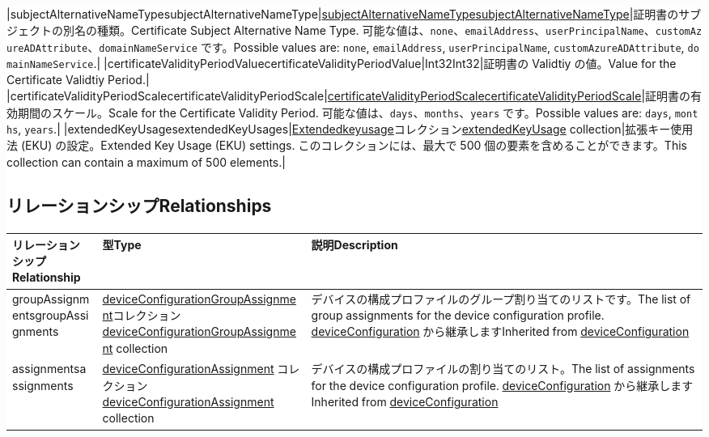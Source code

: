 |<span data-ttu-id="4d75e-180">subjectAlternativeNameType</span><span class="sxs-lookup"><span data-stu-id="4d75e-180">subjectAlternativeNameType</span></span>|[<span data-ttu-id="4d75e-181">subjectAlternativeNameType</span><span class="sxs-lookup"><span data-stu-id="4d75e-181">subjectAlternativeNameType</span></span>](../resources/intune-deviceconfig-subjectalternativenametype.md)|<span data-ttu-id="4d75e-182">証明書のサブジェクトの別名の種類。</span><span class="sxs-lookup"><span data-stu-id="4d75e-182">Certificate Subject Alternative Name Type.</span></span> <span data-ttu-id="4d75e-183">可能な値は、`none`、`emailAddress`、`userPrincipalName`、`customAzureADAttribute`、`domainNameService` です。</span><span class="sxs-lookup"><span data-stu-id="4d75e-183">Possible values are: `none`, `emailAddress`, `userPrincipalName`, `customAzureADAttribute`, `domainNameService`.</span></span>|
|<span data-ttu-id="4d75e-184">certificateValidityPeriodValue</span><span class="sxs-lookup"><span data-stu-id="4d75e-184">certificateValidityPeriodValue</span></span>|<span data-ttu-id="4d75e-185">Int32</span><span class="sxs-lookup"><span data-stu-id="4d75e-185">Int32</span></span>|<span data-ttu-id="4d75e-186">証明書の Validtiy の値。</span><span class="sxs-lookup"><span data-stu-id="4d75e-186">Value for the Certificate Validtiy Period.</span></span>|
|<span data-ttu-id="4d75e-187">certificateValidityPeriodScale</span><span class="sxs-lookup"><span data-stu-id="4d75e-187">certificateValidityPeriodScale</span></span>|[<span data-ttu-id="4d75e-188">certificateValidityPeriodScale</span><span class="sxs-lookup"><span data-stu-id="4d75e-188">certificateValidityPeriodScale</span></span>](../resources/intune-deviceconfig-certificatevalidityperiodscale.md)|<span data-ttu-id="4d75e-189">証明書の有効期間のスケール。</span><span class="sxs-lookup"><span data-stu-id="4d75e-189">Scale for the Certificate Validity Period.</span></span> <span data-ttu-id="4d75e-190">可能な値は、`days`、`months`、`years` です。</span><span class="sxs-lookup"><span data-stu-id="4d75e-190">Possible values are: `days`, `months`, `years`.</span></span>|
|<span data-ttu-id="4d75e-191">extendedKeyUsages</span><span class="sxs-lookup"><span data-stu-id="4d75e-191">extendedKeyUsages</span></span>|<span data-ttu-id="4d75e-192">[Extendedkeyusage](../resources/intune-deviceconfig-extendedkeyusage.md)コレクション</span><span class="sxs-lookup"><span data-stu-id="4d75e-192">[extendedKeyUsage](../resources/intune-deviceconfig-extendedkeyusage.md) collection</span></span>|<span data-ttu-id="4d75e-193">拡張キー使用法 (EKU) の設定。</span><span class="sxs-lookup"><span data-stu-id="4d75e-193">Extended Key Usage (EKU) settings.</span></span> <span data-ttu-id="4d75e-194">このコレクションには、最大で 500 個の要素を含めることができます。</span><span class="sxs-lookup"><span data-stu-id="4d75e-194">This collection can contain a maximum of 500 elements.</span></span>|

## <a name="relationships"></a><span data-ttu-id="4d75e-195">リレーションシップ</span><span class="sxs-lookup"><span data-stu-id="4d75e-195">Relationships</span></span>
|<span data-ttu-id="4d75e-196">リレーションシップ</span><span class="sxs-lookup"><span data-stu-id="4d75e-196">Relationship</span></span>|<span data-ttu-id="4d75e-197">型</span><span class="sxs-lookup"><span data-stu-id="4d75e-197">Type</span></span>|<span data-ttu-id="4d75e-198">説明</span><span class="sxs-lookup"><span data-stu-id="4d75e-198">Description</span></span>|
|:---|:---|:---|
|<span data-ttu-id="4d75e-199">groupAssignments</span><span class="sxs-lookup"><span data-stu-id="4d75e-199">groupAssignments</span></span>|<span data-ttu-id="4d75e-200">[deviceConfigurationGroupAssignment](../resources/intune-deviceconfig-deviceconfigurationgroupassignment.md)コレクション</span><span class="sxs-lookup"><span data-stu-id="4d75e-200">[deviceConfigurationGroupAssignment](../resources/intune-deviceconfig-deviceconfigurationgroupassignment.md) collection</span></span>|<span data-ttu-id="4d75e-201">デバイスの構成プロファイルのグループ割り当てのリストです。</span><span class="sxs-lookup"><span data-stu-id="4d75e-201">The list of group assignments for the device configuration profile.</span></span> <span data-ttu-id="4d75e-202">[deviceConfiguration](../resources/intune-deviceconfig-deviceconfiguration.md) から継承します</span><span class="sxs-lookup"><span data-stu-id="4d75e-202">Inherited from [deviceConfiguration](../resources/intune-deviceconfig-deviceconfiguration.md)</span></span>|
|<span data-ttu-id="4d75e-203">assignments</span><span class="sxs-lookup"><span data-stu-id="4d75e-203">assignments</span></span>|<span data-ttu-id="4d75e-204">[deviceConfigurationAssignment](../resources/intune-deviceconfig-deviceconfigurationassignment.md) コレクション</span><span class="sxs-lookup"><span data-stu-id="4d75e-204">[deviceConfigurationAssignment](../resources/intune-deviceconfig-deviceconfigurationassignment.md) collection</span></span>|<span data-ttu-id="4d75e-205">デバイスの構成プロファイルの割り当てのリスト。</span><span class="sxs-lookup"><span data-stu-id="4d75e-205">The list of assignments for the device configuration profile.</span></span> <span data-ttu-id="4d75e-206">[deviceConfiguration](../resources/intune-deviceconfig-deviceconfiguration.md) から継承します</span><span class="sxs-lookup"><span data-stu-id="4d75e-206">Inherited from [deviceConfiguration](../resources/intune-deviceconfig-deviceconfiguration.md)</span></span>|